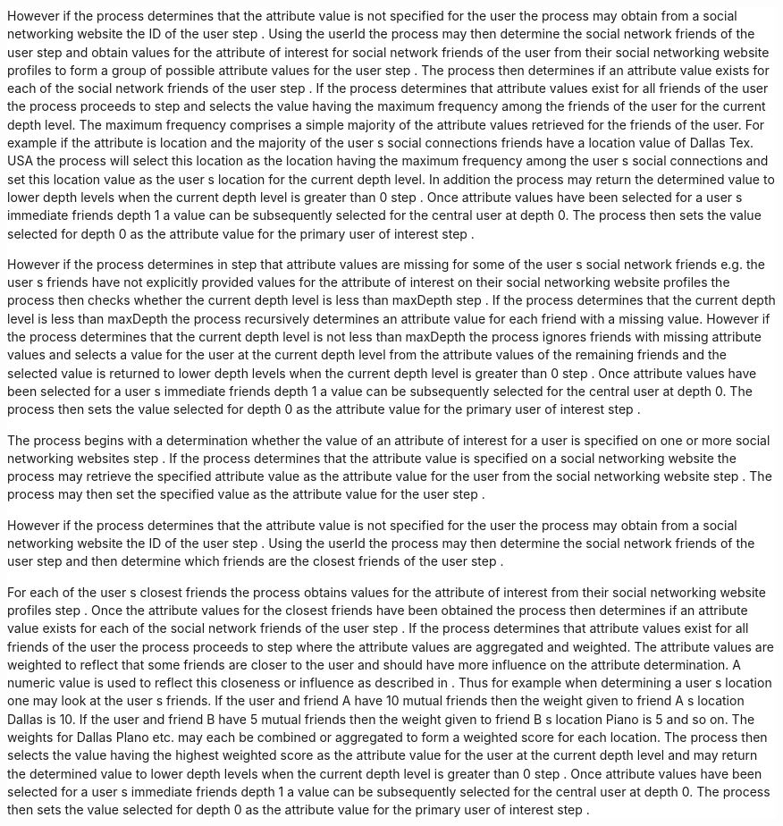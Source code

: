 However if the process determines that the attribute value is not specified for the user the process may obtain from a social networking website the ID of the user step . Using the userId the process may then determine the social network friends of the user step and obtain values for the attribute of interest for social network friends of the user from their social networking website profiles to form a group of possible attribute values for the user step . The process then determines if an attribute value exists for each of the social network friends of the user step . If the process determines that attribute values exist for all friends of the user the process proceeds to step and selects the value having the maximum frequency among the friends of the user for the current depth level. The maximum frequency comprises a simple majority of the attribute values retrieved for the friends of the user. For example if the attribute is location and the majority of the user s social connections friends have a location value of Dallas Tex. USA the process will select this location as the location having the maximum frequency among the user s social connections and set this location value as the user s location for the current depth level. In addition the process may return the determined value to lower depth levels when the current depth level is greater than 0 step . Once attribute values have been selected for a user s immediate friends depth 1 a value can be subsequently selected for the central user at depth 0. The process then sets the value selected for depth 0 as the attribute value for the primary user of interest step .

However if the process determines in step that attribute values are missing for some of the user s social network friends e.g. the user s friends have not explicitly provided values for the attribute of interest on their social networking website profiles the process then checks whether the current depth level is less than maxDepth step . If the process determines that the current depth level is less than maxDepth the process recursively determines an attribute value for each friend with a missing value. However if the process determines that the current depth level is not less than maxDepth the process ignores friends with missing attribute values and selects a value for the user at the current depth level from the attribute values of the remaining friends and the selected value is returned to lower depth levels when the current depth level is greater than 0 step . Once attribute values have been selected for a user s immediate friends depth 1 a value can be subsequently selected for the central user at depth 0. The process then sets the value selected for depth 0 as the attribute value for the primary user of interest step .

The process begins with a determination whether the value of an attribute of interest for a user is specified on one or more social networking websites step . If the process determines that the attribute value is specified on a social networking website the process may retrieve the specified attribute value as the attribute value for the user from the social networking website step . The process may then set the specified value as the attribute value for the user step .

However if the process determines that the attribute value is not specified for the user the process may obtain from a social networking website the ID of the user step . Using the userId the process may then determine the social network friends of the user step and then determine which friends are the closest friends of the user step .

For each of the user s closest friends the process obtains values for the attribute of interest from their social networking website profiles step . Once the attribute values for the closest friends have been obtained the process then determines if an attribute value exists for each of the social network friends of the user step . If the process determines that attribute values exist for all friends of the user the process proceeds to step where the attribute values are aggregated and weighted. The attribute values are weighted to reflect that some friends are closer to the user and should have more influence on the attribute determination. A numeric value is used to reflect this closeness or influence as described in . Thus for example when determining a user s location one may look at the user s friends. If the user and friend A have 10 mutual friends then the weight given to friend A s location Dallas is 10. If the user and friend B have 5 mutual friends then the weight given to friend B s location Piano is 5 and so on. The weights for Dallas Plano etc. may each be combined or aggregated to form a weighted score for each location. The process then selects the value having the highest weighted score as the attribute value for the user at the current depth level and may return the determined value to lower depth levels when the current depth level is greater than 0 step . Once attribute values have been selected for a user s immediate friends depth 1 a value can be subsequently selected for the central user at depth 0. The process then sets the value selected for depth 0 as the attribute value for the primary user of interest step .
